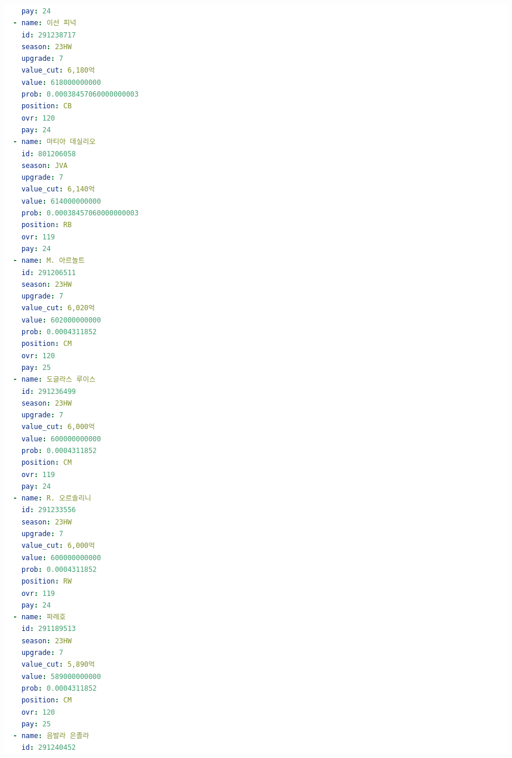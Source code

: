 ```yaml
    pay: 24
  - name: 이선 피넉
    id: 291238717
    season: 23HW
    upgrade: 7
    value_cut: 6,180억
    value: 618000000000
    prob: 0.00038457060000000003
    position: CB
    ovr: 120
    pay: 24
  - name: 마티아 데실리오
    id: 801206058
    season: JVA
    upgrade: 7
    value_cut: 6,140억
    value: 614000000000
    prob: 0.00038457060000000003
    position: RB
    ovr: 119
    pay: 24
  - name: M. 아르놀트
    id: 291206511
    season: 23HW
    upgrade: 7
    value_cut: 6,020억
    value: 602000000000
    prob: 0.0004311852
    position: CM
    ovr: 120
    pay: 25
  - name: 도글라스 루이스
    id: 291236499
    season: 23HW
    upgrade: 7
    value_cut: 6,000억
    value: 600000000000
    prob: 0.0004311852
    position: CM
    ovr: 119
    pay: 24
  - name: R. 오르솔리니
    id: 291233556
    season: 23HW
    upgrade: 7
    value_cut: 6,000억
    value: 600000000000
    prob: 0.0004311852
    position: RW
    ovr: 119
    pay: 24
  - name: 파레호
    id: 291189513
    season: 23HW
    upgrade: 7
    value_cut: 5,890억
    value: 589000000000
    prob: 0.0004311852
    position: CM
    ovr: 120
    pay: 25
  - name: 음발라 은졸라
    id: 291240452
```